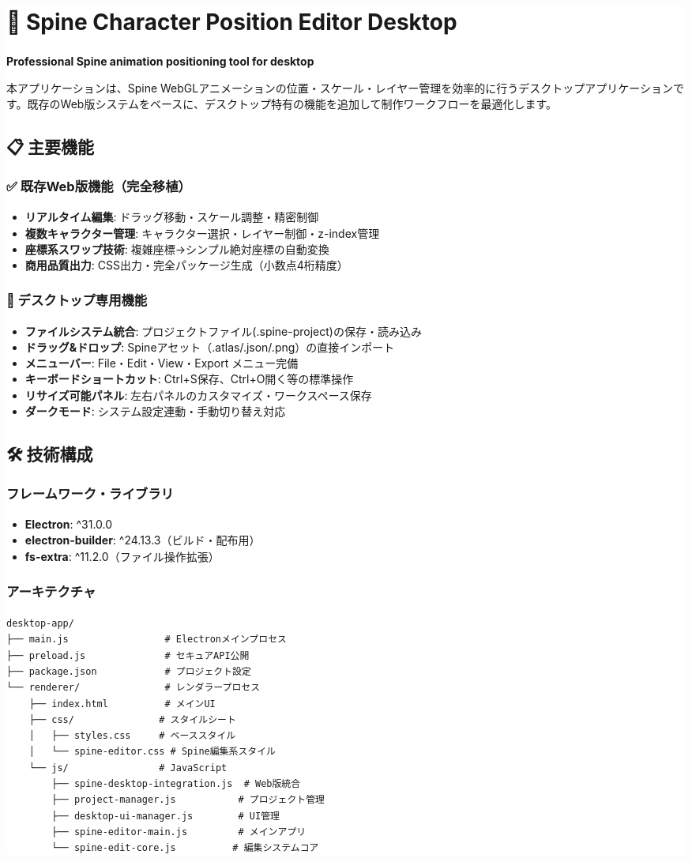 # 🎯 Spine Character Position Editor Desktop

**Professional Spine animation positioning tool for desktop**

本アプリケーションは、Spine WebGLアニメーションの位置・スケール・レイヤー管理を効率的に行うデスクトップアプリケーションです。既存のWeb版システムをベースに、デスクトップ特有の機能を追加して制作ワークフローを最適化します。

## 📋 主要機能

### ✅ 既存Web版機能（完全移植）
- **リアルタイム編集**: ドラッグ移動・スケール調整・精密制御
- **複数キャラクター管理**: キャラクター選択・レイヤー制御・z-index管理
- **座標系スワップ技術**: 複雑座標→シンプル絶対座標の自動変換
- **商用品質出力**: CSS出力・完全パッケージ生成（小数点4桁精度）

### 🚀 デスクトップ専用機能
- **ファイルシステム統合**: プロジェクトファイル(.spine-project)の保存・読み込み
- **ドラッグ&ドロップ**: Spineアセット（.atlas/.json/.png）の直接インポート
- **メニューバー**: File・Edit・View・Export メニュー完備
- **キーボードショートカット**: Ctrl+S保存、Ctrl+O開く等の標準操作
- **リサイズ可能パネル**: 左右パネルのカスタマイズ・ワークスペース保存
- **ダークモード**: システム設定連動・手動切り替え対応

## 🛠️ 技術構成

### フレームワーク・ライブラリ
- **Electron**: ^31.0.0
- **electron-builder**: ^24.13.3（ビルド・配布用）
- **fs-extra**: ^11.2.0（ファイル操作拡張）

### アーキテクチャ
```
desktop-app/
├── main.js                 # Electronメインプロセス
├── preload.js              # セキュアAPI公開
├── package.json            # プロジェクト設定
└── renderer/               # レンダラープロセス
    ├── index.html          # メインUI
    ├── css/               # スタイルシート
    │   ├── styles.css     # ベーススタイル
    │   └── spine-editor.css # Spine編集系スタイル
    └── js/                # JavaScript
        ├── spine-desktop-integration.js  # Web版統合
        ├── project-manager.js           # プロジェクト管理
        ├── desktop-ui-manager.js        # UI管理
        ├── spine-editor-main.js         # メインアプリ
        └── spine-edit-core.js          # 編集システムコア
```
